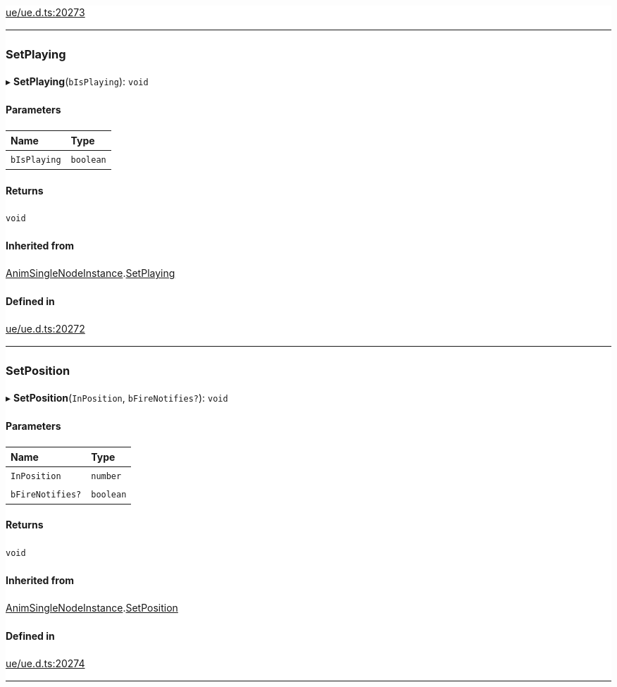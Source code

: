 [ue/ue.d.ts:20273](https://github.com/YugMetaverse/yug_typings/blob/25cad34/ue/ue.d.ts#L20273)

___

### SetPlaying

▸ **SetPlaying**(`bIsPlaying`): `void`

#### Parameters

| Name | Type |
| :------ | :------ |
| `bIsPlaying` | `boolean` |

#### Returns

`void`

#### Inherited from

[AnimSingleNodeInstance](ue_ue.AnimSingleNodeInstance.md).[SetPlaying](ue_ue.AnimSingleNodeInstance.md#setplaying)

#### Defined in

[ue/ue.d.ts:20272](https://github.com/YugMetaverse/yug_typings/blob/25cad34/ue/ue.d.ts#L20272)

___

### SetPosition

▸ **SetPosition**(`InPosition`, `bFireNotifies?`): `void`

#### Parameters

| Name | Type |
| :------ | :------ |
| `InPosition` | `number` |
| `bFireNotifies?` | `boolean` |

#### Returns

`void`

#### Inherited from

[AnimSingleNodeInstance](ue_ue.AnimSingleNodeInstance.md).[SetPosition](ue_ue.AnimSingleNodeInstance.md#setposition)

#### Defined in

[ue/ue.d.ts:20274](https://github.com/YugMetaverse/yug_typings/blob/25cad34/ue/ue.d.ts#L20274)

___
